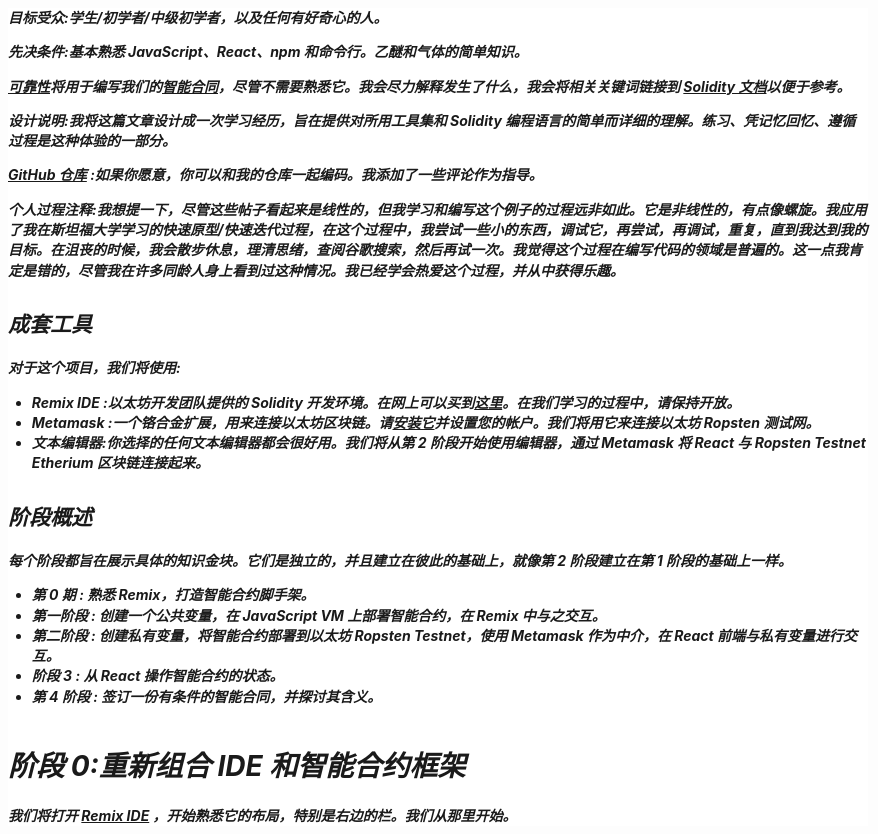 ***目标受众:学生/初学者/中级初学者，以及任何有好奇心的人。***

****先决条件*:基本熟悉 JavaScript、React、npm 和命令行。乙醚和气体的简单知识。***

***[可靠性](http://solidity.readthedocs.io/en/latest/index.html)将用于编写我们的[智能合同](http://solidity.readthedocs.io/en/latest/introduction-to-smart-contracts.html#)，尽管不需要熟悉它。我会尽力解释发生了什么，我会将相关关键词链接到 [Solidity 文档](http://solidity.readthedocs.io/en/latest)以便于参考。***

****设计说明*:我将这篇文章设计成一次学习经历，旨在提供对所用工具集和 Solidity 编程语言的简单而详细的理解。练习、凭记忆回忆、遵循过程是这种体验的一部分。***

***[*GitHub 仓库*](https://github.com/zubairnahmed/react_ethereum_blockchain) :如果你愿意，你可以和我的仓库一起编码。我添加了一些评论作为指导。***

****个人过程注释*:我想提一下，尽管这些帖子看起来是线性的，但我学习和编写这个例子的过程远非如此。它是非线性的，有点像螺旋。我应用了我在斯坦福大学学习的快速原型/快速迭代过程，在这个过程中，我尝试一些小的东西，调试它，再尝试，再调试，重复，直到我达到我的目标。在沮丧的时候，我会散步休息，理清思绪，查阅谷歌搜索，然后再试一次。我觉得这个过程在编写代码的领域是普遍的。这一点我肯定是错的，尽管我在许多同龄人身上看到过这种情况。我已经学会热爱这个过程，并从中获得乐趣。***

## ***成套工具***

***对于这个项目，我们将使用:***

*   *****Remix IDE** :以太坊开发团队提供的 Solidity 开发环境。在网上可以买到[这里](https://remix.ethereum.org)。在我们学习的过程中，请保持开放。***
*   *****Metamask** :一个铬合金扩展，用来连接以太坊区块链。请[安装它](https://chrome.google.com/webstore/detail/metamask/nkbihfbeogaeaoehlefnkodbefgpgknn)并设置您的帐户。我们将用它来连接以太坊 Ropsten 测试网。***
*   *****文本编辑器**:你选择的任何文本编辑器都会很好用。我们将从第 2 阶段开始使用编辑器，通过 Metamask 将 React 与 Ropsten Testnet Etherium 区块链连接起来。***

## ***阶段概述***

***每个阶段都旨在展示具体的知识金块。它们是独立的，并且建立在彼此的基础上，就像第 2 阶段建立在第 1 阶段的基础上一样。***

*   *****第 0 期** : *熟悉 Remix，打造智能合约脚手架。****
*   *****第一阶段** : *创建一个公共变量，在 JavaScript VM 上部署智能合约，在 Remix 中与之交互。****
*   *****第二阶段** : *创建私有变量，将智能合约部署到以太坊 Ropsten Testnet，使用 Metamask 作为中介，在 React 前端与私有变量进行交互。****
*   *****阶段 3** : *从 React 操作智能合约的状态。****
*   *****第 4 阶段** : *签订一份有条件的智能合同，并探讨其含义。****

# ***阶段 0:重新组合 IDE 和智能合约框架***

***我们将打开 [Remix IDE](https://remix.ethereum.org) ，开始熟悉它的布局，特别是右边的栏。我们从那里开始。***
